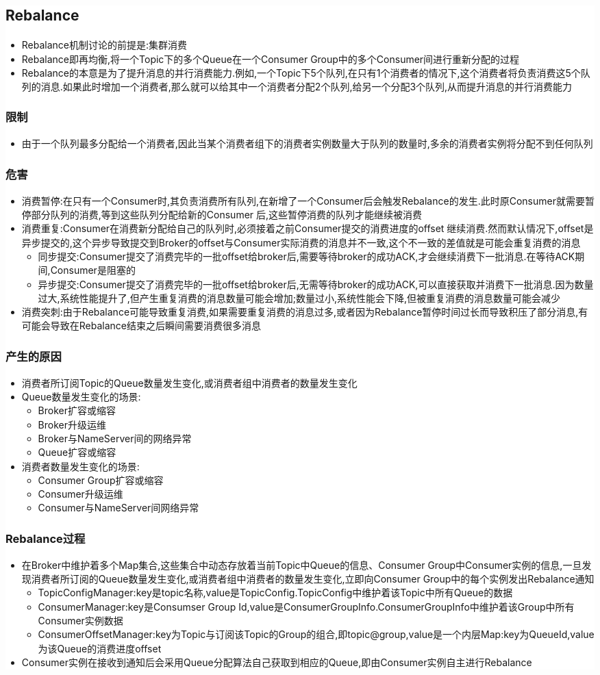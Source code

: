 
## Rebalance



* Rebalance机制讨论的前提是:集群消费
* Rebalance即再均衡,将一个Topic下的多个Queue在一个Consumer Group中的多个Consumer间进行重新分配的过程
* Rebalance的本意是为了提升消息的并行消费能力.例如,一个Topic下5个队列,在只有1个消费者的情况下,这个消费者将负责消费这5个队列的消息.如果此时增加一个消费者,那么就可以给其中一个消费者分配2个队列,给另一个分配3个队列,从而提升消息的并行消费能力



### 限制



* 由于一个队列最多分配给一个消费者,因此当某个消费者组下的消费者实例数量大于队列的数量时,多余的消费者实例将分配不到任何队列



### 危害



* 消费暂停:在只有一个Consumer时,其负责消费所有队列,在新增了一个Consumer后会触发Rebalance的发生.此时原Consumer就需要暂停部分队列的消费,等到这些队列分配给新的Consumer 后,这些暂停消费的队列才能继续被消费
* 消费重复:Consumer在消费新分配给自己的队列时,必须接着之前Consumer提交的消费进度的offset 继续消费.然而默认情况下,offset是异步提交的,这个异步导致提交到Broker的offset与Consumer实际消费的消息并不一致,这个不一致的差值就是可能会重复消费的消息
  * 同步提交:Consumer提交了消费完毕的一批offset给broker后,需要等待broker的成功ACK,才会继续消费下一批消息.在等待ACK期间,Consumer是阻塞的
  * 异步提交:Consumer提交了消费完毕的一批offset给broker后,无需等待broker的成功ACK,可以直接获取并消费下一批消息.因为数量过大,系统性能提升了,但产生重复消费的消息数量可能会增加;数量过小,系统性能会下降,但被重复消费的消息数量可能会减少
* 消费突刺:由于Rebalance可能导致重复消费,如果需要重复消费的消息过多,或者因为Rebalance暂停时间过长而导致积压了部分消息,有可能会导致在Rebalance结束之后瞬间需要消费很多消息



### 产生的原因



* 消费者所订阅Topic的Queue数量发生变化,或消费者组中消费者的数量发生变化
* Queue数量发生变化的场景:
  * Broker扩容或缩容
  * Broker升级运维
  * Broker与NameServer间的网络异常
  * Queue扩容或缩容
* 消费者数量发生变化的场景:
  * Consumer Group扩容或缩容
  * Consumer升级运维
  * Consumer与NameServer间网络异常



### Rebalance过程



* 在Broker中维护着多个Map集合,这些集合中动态存放着当前Topic中Queue的信息、Consumer Group中Consumer实例的信息,一旦发现消费者所订阅的Queue数量发生变化,或消费者组中消费者的数量发生变化,立即向Consumer Group中的每个实例发出Rebalance通知
  * TopicConfigManager:key是topic名称,value是TopicConfig.TopicConfig中维护着该Topic中所有Queue的数据
  * ConsumerManager:key是Consumser Group Id,value是ConsumerGroupInfo.ConsumerGroupInfo中维护着该Group中所有Consumer实例数据
  * ConsumerOffsetManager:key为Topic与订阅该Topic的Group的组合,即topic@group,value是一个内层Map:key为QueueId,value为该Queue的消费进度offset
* Consumer实例在接收到通知后会采用Queue分配算法自己获取到相应的Queue,即由Consumer实例自主进行Rebalance
